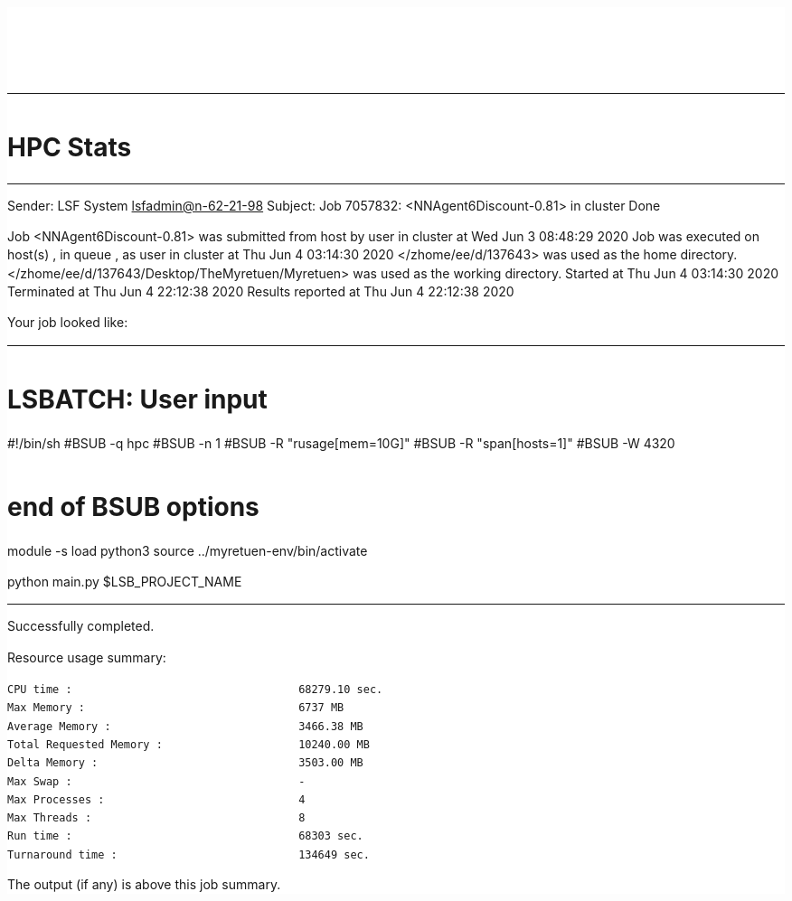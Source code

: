  <br /> 
 <br /> 
 <br /> 
 <br />

---------------------------------------------------------------------------------------------------------------------

# HPC Stats


------------------------------------------------------------
Sender: LSF System <lsfadmin@n-62-21-98>
Subject: Job 7057832: <NNAgent6Discount-0.81> in cluster <dcc> Done

Job <NNAgent6Discount-0.81> was submitted from host <n-62-30-4> by user <s183905> in cluster <dcc> at Wed Jun  3 08:48:29 2020
Job was executed on host(s) <n-62-21-98>, in queue <hpc>, as user <s183905> in cluster <dcc> at Thu Jun  4 03:14:30 2020
</zhome/ee/d/137643> was used as the home directory.
</zhome/ee/d/137643/Desktop/TheMyretuen/Myretuen> was used as the working directory.
Started at Thu Jun  4 03:14:30 2020
Terminated at Thu Jun  4 22:12:38 2020
Results reported at Thu Jun  4 22:12:38 2020

Your job looked like:

------------------------------------------------------------
# LSBATCH: User input
#!/bin/sh
#BSUB -q hpc
#BSUB -n 1
#BSUB -R "rusage[mem=10G]"
#BSUB -R "span[hosts=1]"
#BSUB -W 4320
# end of BSUB options

module -s load python3
source ../myretuen-env/bin/activate

python main.py $LSB_PROJECT_NAME


------------------------------------------------------------

Successfully completed.

Resource usage summary:

    CPU time :                                   68279.10 sec.
    Max Memory :                                 6737 MB
    Average Memory :                             3466.38 MB
    Total Requested Memory :                     10240.00 MB
    Delta Memory :                               3503.00 MB
    Max Swap :                                   -
    Max Processes :                              4
    Max Threads :                                8
    Run time :                                   68303 sec.
    Turnaround time :                            134649 sec.

The output (if any) is above this job summary.

